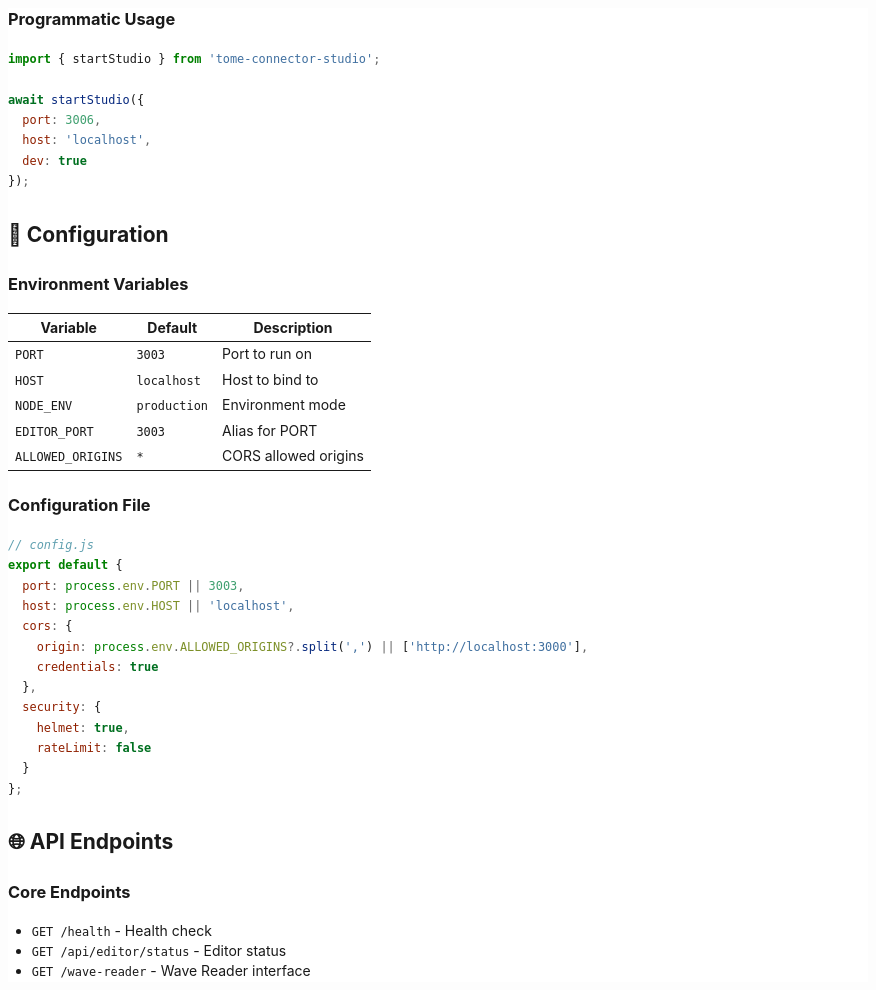 ### Programmatic Usage
```javascript
import { startStudio } from 'tome-connector-studio';

await startStudio({
  port: 3006,
  host: 'localhost',
  dev: true
});
```

## 🔧 Configuration

### Environment Variables

| Variable | Default | Description |
|----------|---------|-------------|
| `PORT` | `3003` | Port to run on |
| `HOST` | `localhost` | Host to bind to |
| `NODE_ENV` | `production` | Environment mode |
| `EDITOR_PORT` | `3003` | Alias for PORT |
| `ALLOWED_ORIGINS` | `*` | CORS allowed origins |

### Configuration File
```javascript
// config.js
export default {
  port: process.env.PORT || 3003,
  host: process.env.HOST || 'localhost',
  cors: {
    origin: process.env.ALLOWED_ORIGINS?.split(',') || ['http://localhost:3000'],
    credentials: true
  },
  security: {
    helmet: true,
    rateLimit: false
  }
};
```

## 🌐 API Endpoints

### Core Endpoints
- `GET /health` - Health check
- `GET /api/editor/status` - Editor status
- `GET /wave-reader` - Wave Reader interface
